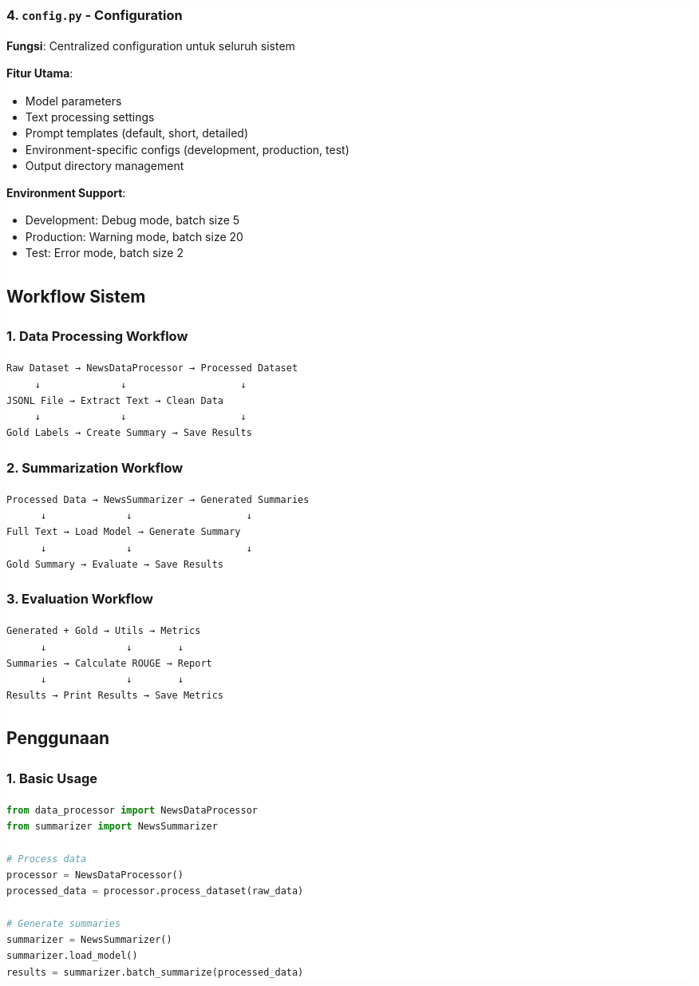 ### 4. `config.py` - Configuration

**Fungsi**: Centralized configuration untuk seluruh sistem

**Fitur Utama**:
- Model parameters
- Text processing settings
- Prompt templates (default, short, detailed)
- Environment-specific configs (development, production, test)
- Output directory management

**Environment Support**:
- Development: Debug mode, batch size 5
- Production: Warning mode, batch size 20
- Test: Error mode, batch size 2

## Workflow Sistem

### 1. Data Processing Workflow
```
Raw Dataset → NewsDataProcessor → Processed Dataset
     ↓              ↓                    ↓
JSONL File → Extract Text → Clean Data
     ↓              ↓                    ↓
Gold Labels → Create Summary → Save Results
```

### 2. Summarization Workflow
```
Processed Data → NewsSummarizer → Generated Summaries
      ↓              ↓                    ↓
Full Text → Load Model → Generate Summary
      ↓              ↓                    ↓
Gold Summary → Evaluate → Save Results
```

### 3. Evaluation Workflow
```
Generated + Gold → Utils → Metrics
      ↓              ↓        ↓
Summaries → Calculate ROUGE → Report
      ↓              ↓        ↓
Results → Print Results → Save Metrics
```

## Penggunaan

### 1. Basic Usage
```python
from data_processor import NewsDataProcessor
from summarizer import NewsSummarizer

# Process data
processor = NewsDataProcessor()
processed_data = processor.process_dataset(raw_data)

# Generate summaries
summarizer = NewsSummarizer()
summarizer.load_model()
results = summarizer.batch_summarize(processed_data)
```
